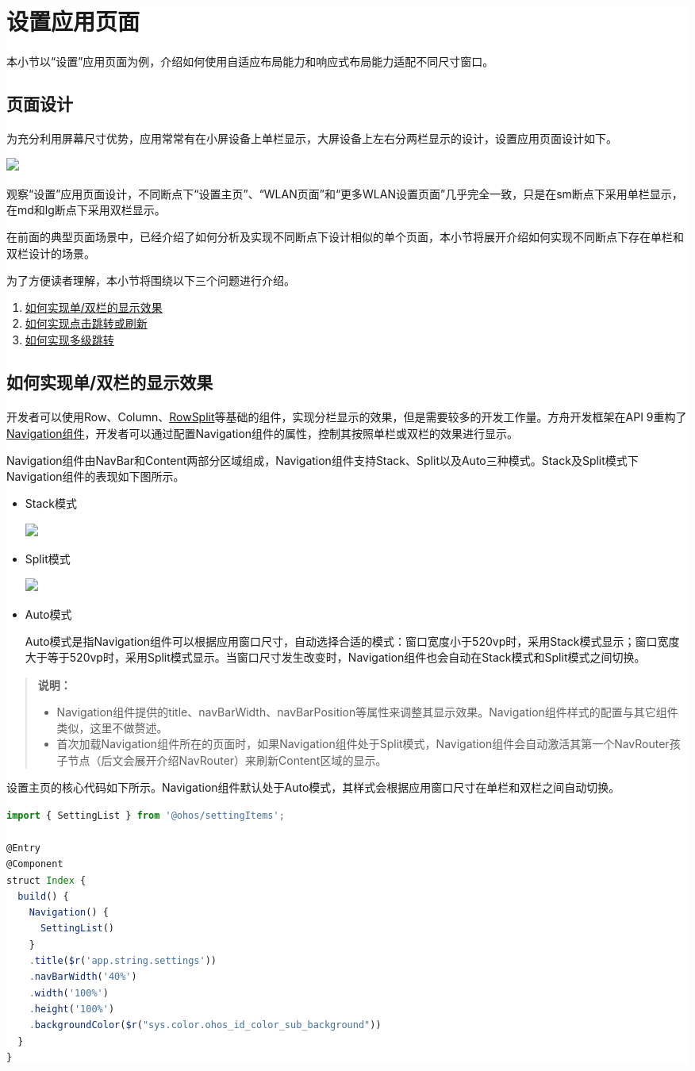 # 设置应用页面

本小节以“设置”应用页面为例，介绍如何使用自适应布局能力和响应式布局能力适配不同尺寸窗口。
## 页面设计

为充分利用屏幕尺寸优势，应用常常有在小屏设备上单栏显示，大屏设备上左右分两栏显示的设计，设置应用页面设计如下。

![](figures/settings_ux.png)

观察“设置”应用页面设计，不同断点下“设置主页”、“WLAN页面”和“更多WLAN设置页面”几乎完全一致，只是在sm断点下采用单栏显示，在md和lg断点下采用双栏显示。

在前面的典型页面场景中，已经介绍了如何分析及实现不同断点下设计相似的单个页面，本小节将展开介绍如何实现不同断点下存在单栏和双栏设计的场景。

为了方便读者理解，本小节将围绕以下三个问题进行介绍。

1. [如何实现单/双栏的显示效果](#如何实现单/双栏的显示效果)
2. [如何实现点击跳转或刷新](#如何实现点击跳转或刷新)
3. [如何实现多级跳转](#如何实现多级跳转)

## 如何实现单/双栏的显示效果

开发者可以使用Row、Column、[RowSplit](../../reference/apis-arkui/arkui-ts/ts-container-rowsplit.md)等基础的组件，实现分栏显示的效果，但是需要较多的开发工作量。方舟开发框架在API 9重构了[Navigation组件](../../reference/apis-arkui/arkui-ts/ts-basic-components-navigation.md)，开发者可以通过配置Navigation组件的属性，控制其按照单栏或双栏的效果进行显示。

Navigation组件由NavBar和Content两部分区域组成，Navigation组件支持Stack、Split以及Auto三种模式。Stack及Split模式下Navigation组件的表现如下图所示。

* Stack模式

  ![](figures/settings_navigation_stack.png)

* Split模式

  ![](figures/settings_navigation_split.png)

* Auto模式

  Auto模式是指Navigation组件可以根据应用窗口尺寸，自动选择合适的模式：窗口宽度小于520vp时，采用Stack模式显示；窗口宽度大于等于520vp时，采用Split模式显示。当窗口尺寸发生改变时，Navigation组件也会自动在Stack模式和Split模式之间切换。

> **说明：**
>
> * Navigation组件提供的title、navBarWidth、navBarPosition等属性来调整其显示效果。Navigation组件样式的配置与其它组件类似，这里不做赘述。
> * 首次加载Navigation组件所在的页面时，如果Navigation组件处于Split模式，Navigation组件会自动激活其第一个NavRouter孩子节点（后文会展开介绍NavRouter）来刷新Content区域的显示。

设置主页的核心代码如下所示。Navigation组件默认处于Auto模式，其样式会根据应用窗口尺寸在单栏和双栏之间自动切换。

```ts
import { SettingList } from '@ohos/settingItems';

@Entry
@Component
struct Index { 
  build() {
    Navigation() {
      SettingList()
    }
    .title($r('app.string.settings'))
    .navBarWidth('40%')
    .width('100%')
    .height('100%')
    .backgroundColor($r("sys.color.ohos_id_color_sub_background"))
  }
}
```